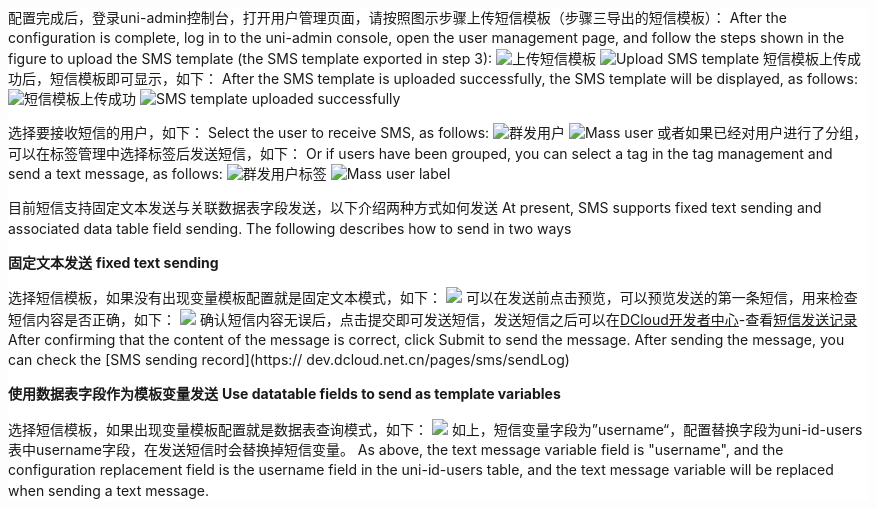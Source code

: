 配置完成后，登录uni-admin控制台，打开用户管理页面，请按照图示步骤上传短信模板（步骤三导出的短信模板）：
After the configuration is complete, log in to the uni-admin console, open the user management page, and follow the steps shown in the figure to upload the SMS template (the SMS template exported in step 3):
![上传短信模板](https://web-assets.dcloud.net.cn/unidoc/zh/20230107201145.png)
![Upload SMS template](https://web-assets.dcloud.net.cn/unidoc/zh/20230107201145.png)
短信模板上传成功后，短信模板即可显示，如下：
After the SMS template is uploaded successfully, the SMS template will be displayed, as follows:
![短信模板上传成功](https://web-assets.dcloud.net.cn/unidoc/zh/20230107202329.png)
![SMS template uploaded successfully](https://web-assets.dcloud.net.cn/unidoc/zh/20230107202329.png)

选择要接收短信的用户，如下：
Select the user to receive SMS, as follows:
![群发用户](https://web-assets.dcloud.net.cn/unidoc/zh/20230107202752.png)
![Mass user](https://web-assets.dcloud.net.cn/unidoc/zh/20230107202752.png)
或者如果已经对用户进行了分组，可以在标签管理中选择标签后发送短信，如下：
Or if users have been grouped, you can select a tag in the tag management and send a text message, as follows:
![群发用户标签](https://web-assets.dcloud.net.cn/unidoc/zh/20230107203019.png)
![Mass user label](https://web-assets.dcloud.net.cn/unidoc/zh/20230107203019.png)

目前短信支持固定文本发送与关联数据表字段发送，以下介绍两种方式如何发送
At present, SMS supports fixed text sending and associated data table field sending. The following describes how to send in two ways

**固定文本发送**
**fixed text sending**

选择短信模板，如果没有出现变量模板配置就是固定文本模式，如下：
![](https://web-assets.dcloud.net.cn/unidoc/zh/20230107204518.png)
可以在发送前点击预览，可以预览发送的第一条短信，用来检查短信内容是否正确，如下：
![](https://web-assets.dcloud.net.cn/unidoc/zh/20230107204807.png)
确认短信内容无误后，点击提交即可发送短信，发送短信之后可以在[DCloud开发者中心](https://dev.dcloud.net.cn/)-查看[短信发送记录](https://dev.dcloud.net.cn/pages/sms/sendLog)
After confirming that the content of the message is correct, click Submit to send the message. After sending the message, you can check the [SMS sending record](https:// dev.dcloud.net.cn/pages/sms/sendLog)

**使用数据表字段作为模板变量发送**
**Use datatable fields to send as template variables**

选择短信模板，如果出现变量模板配置就是数据表查询模式，如下：
![](https://web-assets.dcloud.net.cn/unidoc/zh/20230107205208.png)
如上，短信变量字段为”username“，配置替换字段为uni-id-users表中username字段，在发送短信时会替换掉短信变量。
As above, the text message variable field is "username", and the configuration replacement field is the username field in the uni-id-users table, and the text message variable will be replaced when sending a text message.

